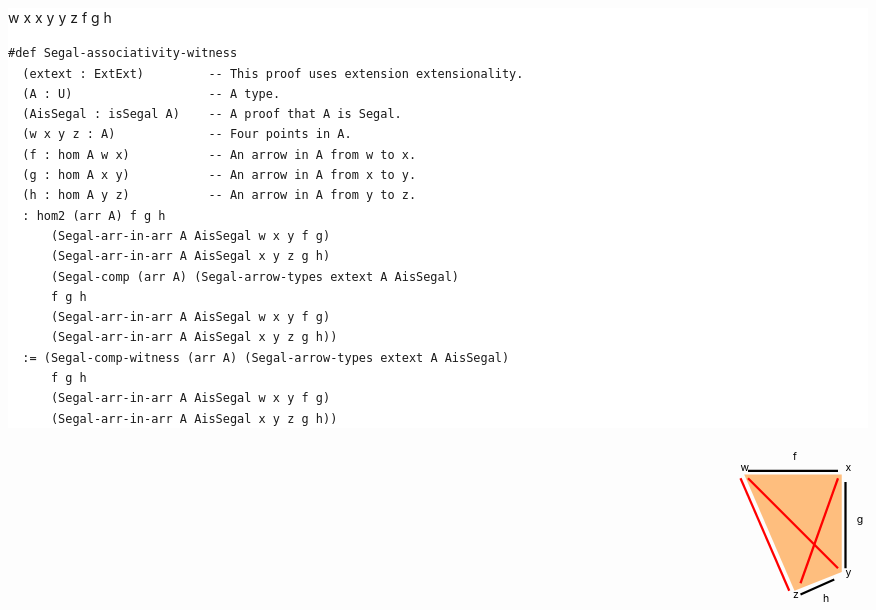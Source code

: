   <polyline points="45,175 95,195" stroke="lightgrey" stroke-width="3"></polyline>
  <text x="30" y="30">w</text>
  <text x="170" y="30">x</text>
  <text x="30" y="170">x</text>
  <text x="170" y="170">y</text>
  <text x="100" y="60">y</text>
  <text x="100" y="200">z</text>
  <text x="15" y="100">f</text>
  <text x="185" y="100">g</text>
  <text x="90" y="150">h</text>
</svg>

```rzk
#def Segal-associativity-witness 
  (extext : ExtExt)         -- This proof uses extension extensionality.
  (A : U)                   -- A type.
  (AisSegal : isSegal A)    -- A proof that A is Segal.  
  (w x y z : A)             -- Four points in A.
  (f : hom A w x)           -- An arrow in A from w to x.
  (g : hom A x y)           -- An arrow in A from x to y.
  (h : hom A y z)           -- An arrow in A from y to z.
  : hom2 (arr A) f g h
      (Segal-arr-in-arr A AisSegal w x y f g)
      (Segal-arr-in-arr A AisSegal x y z g h)
      (Segal-comp (arr A) (Segal-arrow-types extext A AisSegal) 
      f g h 
      (Segal-arr-in-arr A AisSegal w x y f g) 
      (Segal-arr-in-arr A AisSegal x y z g h))
  := (Segal-comp-witness (arr A) (Segal-arrow-types extext A AisSegal) 
      f g h
      (Segal-arr-in-arr A AisSegal w x y f g) 
      (Segal-arr-in-arr A AisSegal x y z g h))
```

<svg style="float: right" viewBox="0 0 200 250" width="150" height="200">
  <path style="fill: rgb(256,128,0,0.5); stroke-cap: round;"
    d="M 35 35 L 165 35 L 165 165 L 102 190 Z"></path>
  <polyline points="170,45 170,160" stroke="black" stroke-width="3" marker-end="url(#arrow)"></polyline>
  <polyline points="30,40 95,190" stroke="red" stroke-width="3" marker-end="url(#arrow-red)"></polyline>
  <polyline points="40,40 160,160" stroke="red" stroke-width="3" marker-end="url(#arrow-red)"></polyline>
  <polyline points="160,40 110,180" stroke="red" stroke-width="3" marker-end="url(#arrow-red)"></polyline>
  <polyline points="40,30 160,30" stroke="black" stroke-width="3" marker-end="url(#arrow)"></polyline>
  <polyline points="155,175 110,195" stroke="black" stroke-width="3" marker-end="url(#arrow)"></polyline>
  <text x="30" y="30">w</text>
  <text x="170" y="30">x</text>
  <text x="170" y="170">y</text>
  <text x="100" y="200">z</text>
  <text x="185" y="100">g</text>
  <text x="100" y="15">f</text>
  <text x="140" y="205">h</text>
</svg>
